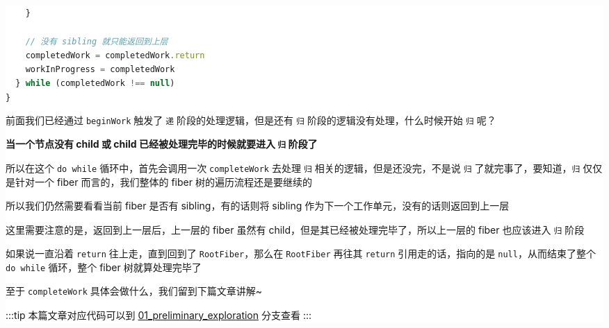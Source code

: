 ```TypeScript
    }

    // 没有 sibling 就只能返回到上层
    completedWork = completedWork.return
    workInProgress = completedWork
  } while (completedWork !== null)
}
```

前面我们已经通过 `beginWork` 触发了 `递` 阶段的处理逻辑，但是还有 `归` 阶段的逻辑没有处理，什么时候开始 `归` 呢？

**当一个节点没有 child 或 child 已经被处理完毕的时候就要进入 `归` 阶段了**

所以在这个 `do while` 循环中，首先会调用一次 `completeWork` 去处理 `归` 相关的逻辑，但是还没完，不是说 `归` 了就完事了，要知道，`归` 仅仅是针对一个 fiber 而言的，我们整体的 fiber 树的遍历流程还是要继续的

所以我们仍然需要看看当前 fiber 是否有 sibling，有的话则将 sibling 作为下一个工作单元，没有的话则返回到上一层

这里需要注意的是，返回到上一层后，上一层的 fiber 虽然有 child，但是其已经被处理完毕了，所以上一层的 fiber 也应该进入 `归` 阶段

如果说一直沿着 `return` 往上走，直到回到了 `RootFiber`，那么在 `RootFiber` 再往其 `return` 引用走的话，指向的是 `null`，从而结束了整个 `do while` 循环，整个 fiber 树就算处理完毕了

至于 `completeWork` 具体会做什么，我们留到下篇文章讲解~

:::tip
本篇文章对应代码可以到 [01_preliminary_exploration](https://github.com/plasticine-yang/plasticine-react/tree/01_preliminary_exploration) 分支查看
:::
